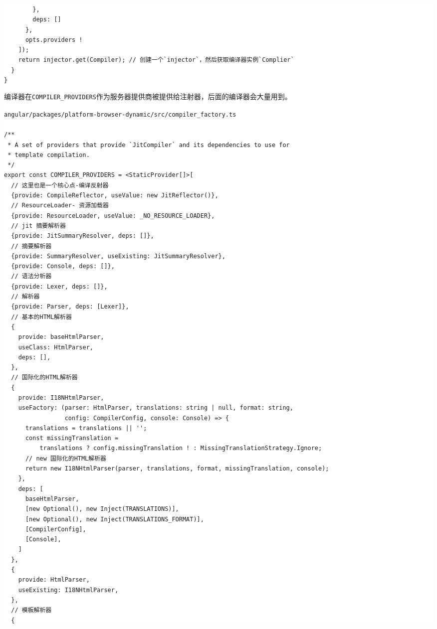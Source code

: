 ```
        },
        deps: []
      },
      opts.providers !
    ]);
    return injector.get(Compiler); // 创建一个`injector`，然后获取编译器实例`Complier`
  }
}
```

编译器在`COMPILER_PROVIDERS`作为服务器提供商被提供给注射器，后面的编译器会大量用到。

```
angular/packages/platform-browser-dynamic/src/compiler_factory.ts

/**
 * A set of providers that provide `JitCompiler` and its dependencies to use for
 * template compilation.
 */
export const COMPILER_PROVIDERS = <StaticProvider[]>[
  // 这里也是一个核心点-编译反射器
  {provide: CompileReflector, useValue: new JitReflector()},
  // ResourceLoader- 资源加载器
  {provide: ResourceLoader, useValue: _NO_RESOURCE_LOADER},
  // jit 摘要解析器
  {provide: JitSummaryResolver, deps: []},
  // 摘要解析器
  {provide: SummaryResolver, useExisting: JitSummaryResolver},
  {provide: Console, deps: []},
  // 语法分析器
  {provide: Lexer, deps: []},
  // 解析器
  {provide: Parser, deps: [Lexer]},
  // 基本的HTML解析器
  {
    provide: baseHtmlParser,
    useClass: HtmlParser,
    deps: [],
  },
  // 国际化的HTML解析器
  {
    provide: I18NHtmlParser,
    useFactory: (parser: HtmlParser, translations: string | null, format: string,
                 config: CompilerConfig, console: Console) => {
      translations = translations || '';
      const missingTranslation =
          translations ? config.missingTranslation ! : MissingTranslationStrategy.Ignore;
      // new 国际化的HTML解析器
      return new I18NHtmlParser(parser, translations, format, missingTranslation, console);
    },
    deps: [
      baseHtmlParser,
      [new Optional(), new Inject(TRANSLATIONS)],
      [new Optional(), new Inject(TRANSLATIONS_FORMAT)],
      [CompilerConfig],
      [Console],
    ]
  },
  {
    provide: HtmlParser,
    useExisting: I18NHtmlParser,
  },
  // 模板解析器
  {
```